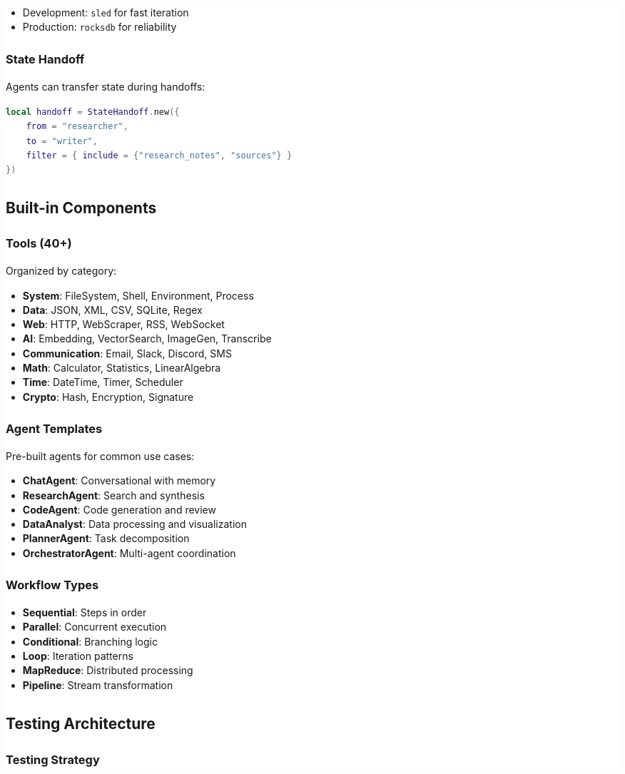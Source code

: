 - Development: `sled` for fast iteration
- Production: `rocksdb` for reliability

### State Handoff

Agents can transfer state during handoffs:

```lua
local handoff = StateHandoff.new({
    from = "researcher",
    to = "writer", 
    filter = { include = {"research_notes", "sources"} }
})
```

## Built-in Components

### Tools (40+)

Organized by category:

- **System**: FileSystem, Shell, Environment, Process
- **Data**: JSON, XML, CSV, SQLite, Regex
- **Web**: HTTP, WebScraper, RSS, WebSocket
- **AI**: Embedding, VectorSearch, ImageGen, Transcribe
- **Communication**: Email, Slack, Discord, SMS
- **Math**: Calculator, Statistics, LinearAlgebra
- **Time**: DateTime, Timer, Scheduler
- **Crypto**: Hash, Encryption, Signature

### Agent Templates

Pre-built agents for common use cases:

- **ChatAgent**: Conversational with memory
- **ResearchAgent**: Search and synthesis
- **CodeAgent**: Code generation and review
- **DataAnalyst**: Data processing and visualization
- **PlannerAgent**: Task decomposition
- **OrchestratorAgent**: Multi-agent coordination

### Workflow Types

- **Sequential**: Steps in order
- **Parallel**: Concurrent execution
- **Conditional**: Branching logic
- **Loop**: Iteration patterns
- **MapReduce**: Distributed processing
- **Pipeline**: Stream transformation

## Testing Architecture

### Testing Strategy
